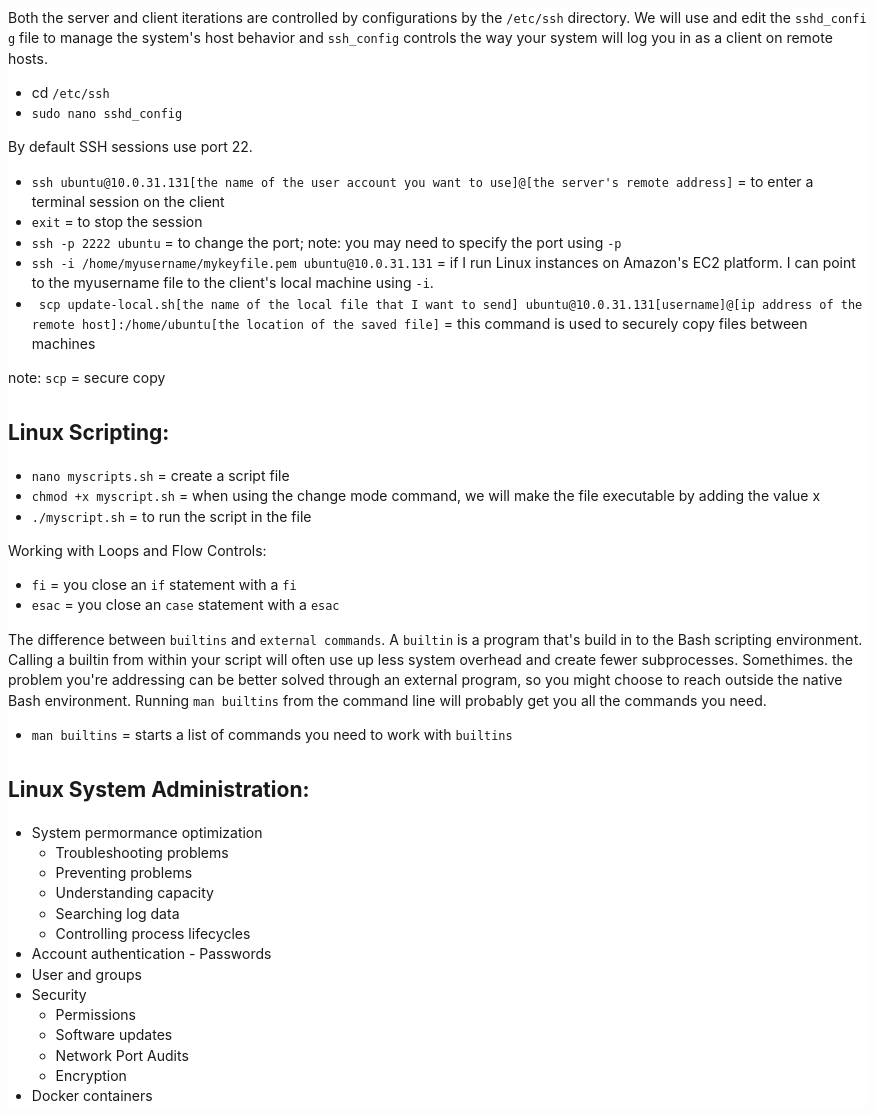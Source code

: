 Both the server and client iterations are controlled by configurations by the `/etc/ssh` directory. We will use and edit the `sshd_config` file to manage the system's host behavior and `ssh_config` controls the way your system will log you in as a client on remote hosts.

* cd `/etc/ssh`
* `sudo nano sshd_config`

By default SSH sessions use port 22.

* `ssh ubuntu@10.0.31.131[the name of the user account you want to use]@[the server's remote address]` = to enter a terminal session on the client
* `exit` = to stop the session
* `ssh -p 2222 ubuntu` = to change the port; note: you may need to specify the port using `-p`
* `ssh -i /home/myusername/mykeyfile.pem ubuntu@10.0.31.131` = if I run Linux instances on Amazon's EC2 platform. I can point to the myusername file to the client's local machine using `-i`.
* ` scp update-local.sh[the name of the local file that I want to send] ubuntu@10.0.31.131[username]@[ip address of the remote host]:/home/ubuntu[the location of the saved file]` = this command is used to securely copy files between machines

note: `scp` = secure copy

<h2> Linux Scripting: </h2> 

* `nano myscripts.sh` = create a script file
* `chmod +x myscript.sh` = when using the change mode command, we will make the file executable by adding the value x
* `./myscript.sh` = to run the script in the file

Working with Loops and Flow Controls:

* `fi` = you close an `if` statement with a `fi`
* `esac` = you close an `case` statement with a `esac`

The difference between `builtins` and `external commands`. A `builtin` is a program that's build in to the Bash scripting environment. Calling a builtin from within your script will often use up less system overhead and create fewer subprocesses. Somethimes. the problem you're addressing can be better solved through an external program, so you might choose to reach outside the native Bash environment. Running `man builtins` from the command line will probably get you all the commands you need.

* `man builtins` = starts a list of commands you need to work with `builtins`

<h2> Linux System Administration: </h2>

* System permormance optimization
    * Troubleshooting problems
    * Preventing problems
    * Understanding capacity
    * Searching log data
    * Controlling process lifecycles
* Account authentication - Passwords
* User and groups
* Security
  * Permissions
  * Software updates
  * Network Port Audits
  * Encryption
* Docker containers
